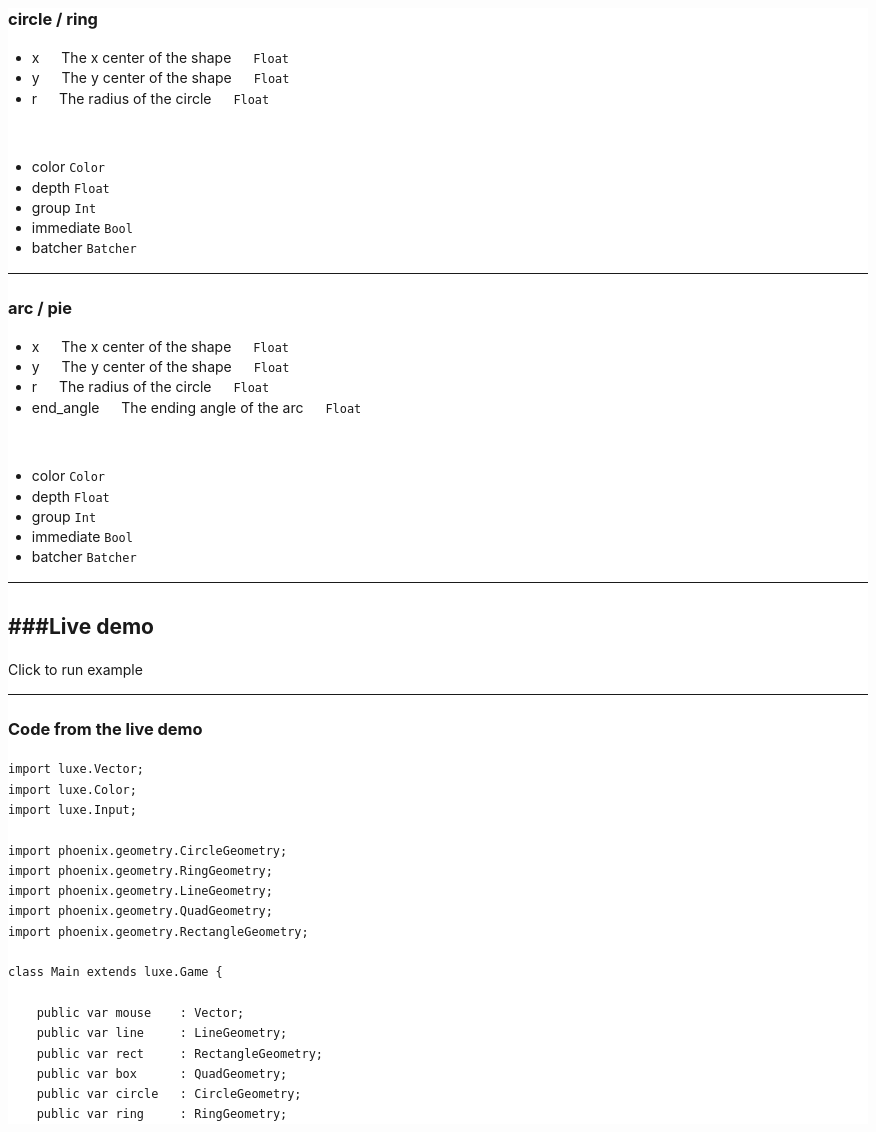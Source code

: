 
### circle / ring

- x &emsp; The x center of the shape &emsp; `Float` 
- y &emsp; The y center of the shape &emsp; `Float` 
- r &emsp; The radius of the circle &emsp; `Float` 

&nbsp;   

- color `Color`
- depth `Float`
- group `Int`
- immediate `Bool`
- batcher `Batcher`

---

### arc / pie

- x  &emsp; The x center of the shape &emsp; `Float`
- y &emsp; The y center of the shape &emsp; `Float`
- r &emsp; The radius of the circle &emsp; `Float` 
- end_angle &emsp; The ending angle of the arc  &emsp; `Float`

&nbsp;   

- color `Color`
- depth `Float`
- group `Int`
- immediate `Bool`
- batcher `Batcher`

---

###Live demo
---

<div data-content="samples/test_draw/index.html" class="sample"> <p>Click to run example</p> </div>

---

### Code from the live demo


	import luxe.Vector;
	import luxe.Color;
	import luxe.Input;

	import phoenix.geometry.CircleGeometry;
	import phoenix.geometry.RingGeometry;
	import phoenix.geometry.LineGeometry;
	import phoenix.geometry.QuadGeometry;
	import phoenix.geometry.RectangleGeometry;

	class Main extends luxe.Game {

	    public var mouse    : Vector;
	    public var line     : LineGeometry; 
	    public var rect     : RectangleGeometry; 
	    public var box      : QuadGeometry; 
	    public var circle   : CircleGeometry; 
	    public var ring     : RingGeometry; 
